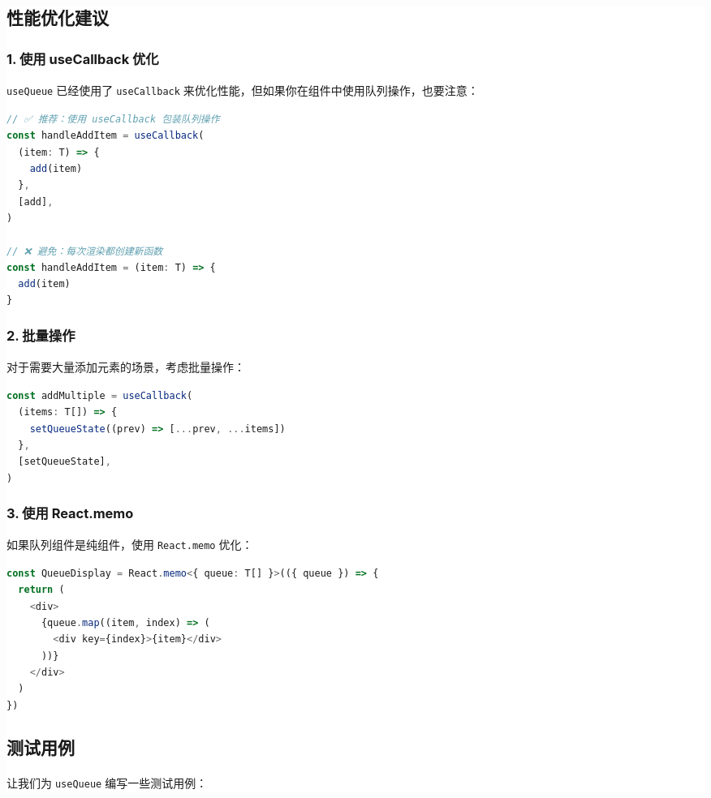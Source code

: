## 性能优化建议

### 1. 使用 useCallback 优化

`useQueue` 已经使用了 `useCallback` 来优化性能，但如果你在组件中使用队列操作，也要注意：

```typescript
// ✅ 推荐：使用 useCallback 包装队列操作
const handleAddItem = useCallback(
  (item: T) => {
    add(item)
  },
  [add],
)

// ❌ 避免：每次渲染都创建新函数
const handleAddItem = (item: T) => {
  add(item)
}
```

### 2. 批量操作

对于需要大量添加元素的场景，考虑批量操作：

```typescript
const addMultiple = useCallback(
  (items: T[]) => {
    setQueueState((prev) => [...prev, ...items])
  },
  [setQueueState],
)
```

### 3. 使用 React.memo

如果队列组件是纯组件，使用 `React.memo` 优化：

```typescript
const QueueDisplay = React.memo<{ queue: T[] }>(({ queue }) => {
  return (
    <div>
      {queue.map((item, index) => (
        <div key={index}>{item}</div>
      ))}
    </div>
  )
})
```

## 测试用例

让我们为 `useQueue` 编写一些测试用例：
